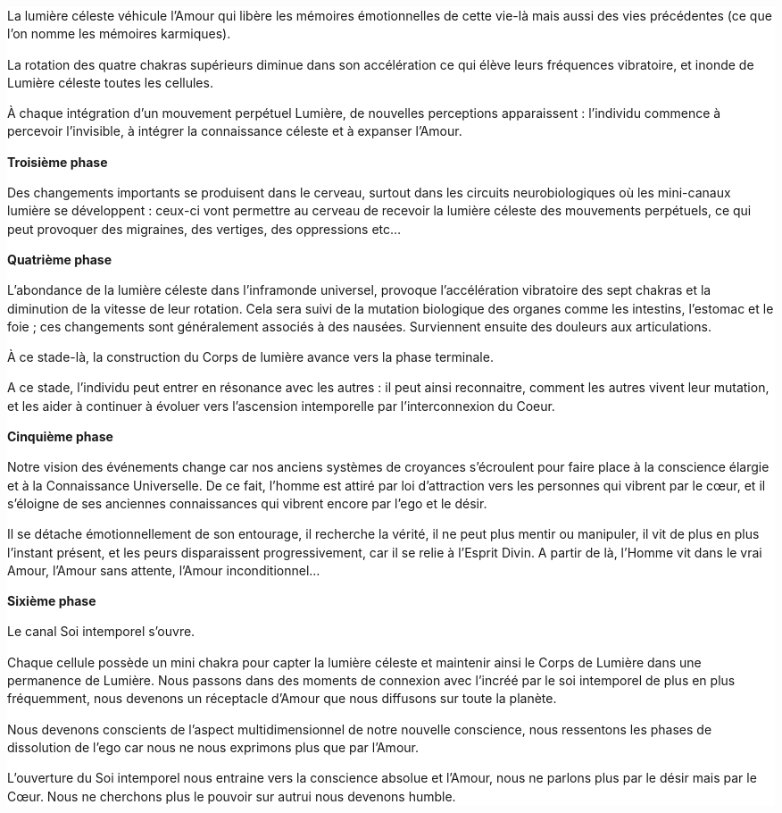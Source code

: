 La lumière céleste véhicule l’Amour qui libère les mémoires émotionnelles de cette vie-là mais aussi des vies précédentes (ce que l’on nomme les mémoires karmiques). 

La rotation des quatre chakras supérieurs diminue dans son accélération ce qui élève leurs fréquences vibratoire, et inonde de Lumière céleste  toutes les cellules.

À chaque intégration d’un mouvement perpétuel Lumière, de nouvelles perceptions apparaissent : l’individu commence à percevoir l’invisible, à intégrer la connaissance céleste et à expanser l’Amour. 

 

**Troisième phase** 

Des changements importants se produisent dans le cerveau, surtout dans les circuits neurobiologiques où les mini-canaux lumière se développent : ceux-ci vont permettre au cerveau de recevoir la lumière céleste des mouvements perpétuels, ce qui peut provoquer des migraines, des vertiges, des oppressions etc…

 

**Quatrième phase** 

L’abondance de la lumière céleste dans l’inframonde universel, provoque l’accélération vibratoire des sept chakras et la diminution de la vitesse de leur rotation. Cela sera suivi de la mutation biologique des organes comme les intestins, l’estomac et le foie ; ces changements sont généralement associés à des nausées. Surviennent ensuite des douleurs aux articulations.

À ce stade-là, la construction du Corps de lumière avance vers la phase terminale.

A ce stade, l’individu peut entrer en résonance avec les autres : il peut ainsi reconnaitre, comment les autres vivent leur mutation, et les aider à continuer à évoluer vers l’ascension intemporelle par l’interconnexion du Coeur. 

 

**Cinquième phase**

Notre vision des événements change car nos anciens systèmes de croyances s’écroulent pour faire place à la conscience élargie et à la Connaissance Universelle. De ce fait, l’homme est attiré par loi d’attraction vers les personnes qui vibrent par le cœur, et il s’éloigne de ses anciennes connaissances qui vibrent encore par l’ego et le désir. 

Il se détache émotionnellement de son entourage, il recherche la vérité, il ne peut plus mentir ou manipuler, il vit de plus en plus l’instant présent, et les peurs disparaissent progressivement, car il se relie à l’Esprit Divin. A partir de là, l’Homme vit dans le vrai Amour, l’Amour sans attente, l’Amour inconditionnel…

 

**Sixième phase** 

Le canal Soi intemporel s’ouvre. 

Chaque cellule possède un mini chakra pour capter la lumière céleste et maintenir ainsi le Corps de Lumière dans une permanence de Lumière. Nous passons dans des moments de connexion avec l’incréé par le soi intemporel de plus en plus fréquemment, nous devenons un réceptacle d’Amour que nous diffusons sur toute la planète. 

Nous devenons conscients de l’aspect multidimensionnel de notre nouvelle conscience, nous ressentons les phases de dissolution de l’ego car nous ne nous exprimons plus que par l’Amour.

L’ouverture du Soi intemporel nous entraine vers la conscience absolue et l’Amour, nous ne parlons plus par le désir mais par le Cœur. Nous ne cherchons plus le pouvoir sur autrui nous devenons humble.
